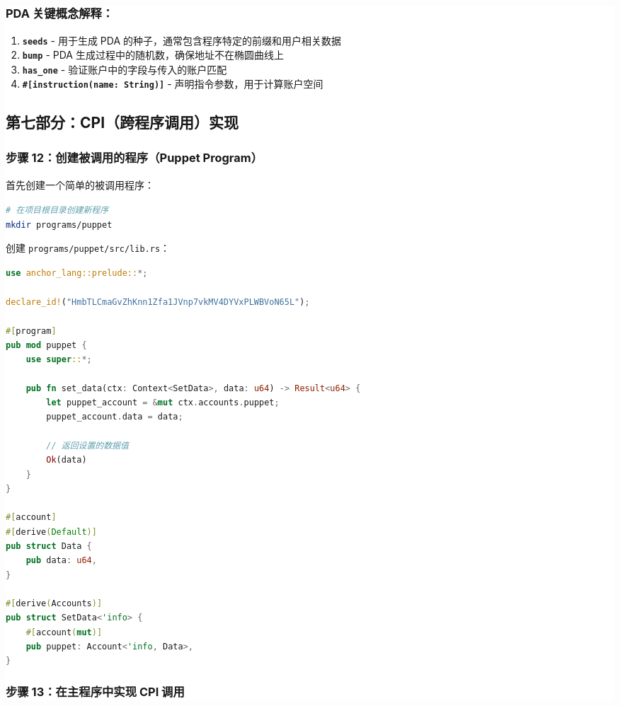### PDA 关键概念解释：

1. **`seeds`** - 用于生成 PDA 的种子，通常包含程序特定的前缀和用户相关数据
2. **`bump`** - PDA 生成过程中的随机数，确保地址不在椭圆曲线上
3. **`has_one`** - 验证账户中的字段与传入的账户匹配
4. **`#[instruction(name: String)]`** - 声明指令参数，用于计算账户空间

## 第七部分：CPI（跨程序调用）实现

### 步骤 12：创建被调用的程序（Puppet Program）

首先创建一个简单的被调用程序：

```bash
# 在项目根目录创建新程序
mkdir programs/puppet
```

创建 `programs/puppet/src/lib.rs`：

```rust
use anchor_lang::prelude::*;

declare_id!("HmbTLCmaGvZhKnn1Zfa1JVnp7vkMV4DYVxPLWBVoN65L");

#[program]
pub mod puppet {
    use super::*;

    pub fn set_data(ctx: Context<SetData>, data: u64) -> Result<u64> {
        let puppet_account = &mut ctx.accounts.puppet;
        puppet_account.data = data;

        // 返回设置的数据值
        Ok(data)
    }
}

#[account]
#[derive(Default)]
pub struct Data {
    pub data: u64,
}

#[derive(Accounts)]
pub struct SetData<'info> {
    #[account(mut)]
    pub puppet: Account<'info, Data>,
}
```

### 步骤 13：在主程序中实现 CPI 调用
